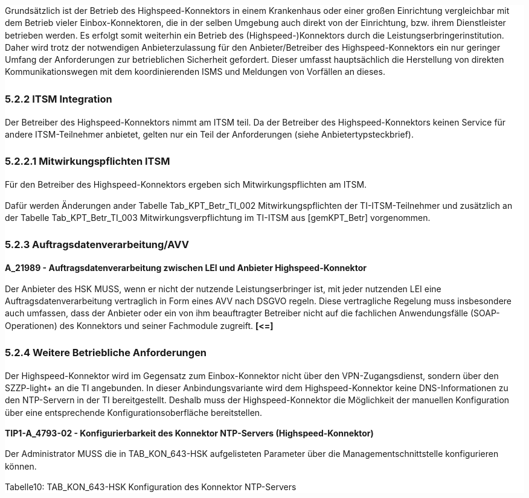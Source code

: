 Grundsätzlich ist der Betrieb des Highspeed-Konnektors in einem Krankenhaus
oder einer großen Einrichtung vergleichbar mit dem Betrieb vieler
Einbox-Konnektoren, die in der selben Umgebung auch direkt von der Einrichtung,
bzw. ihrem Dienstleister betrieben werden. Es erfolgt somit weiterhin ein
Betrieb des (Highspeed-)Konnektors durch die Leistungserbringerinstitution.
Daher wird trotz der notwendigen Anbieterzulassung für den Anbieter/Betreiber
des Highspeed-Konnektors ein nur geringer Umfang der Anforderungen zur
betrieblichen Sicherheit gefordert. Dieser umfasst hauptsächlich die
Herstellung von direkten Kommunikationswegen mit dem koordinierenden ISMS und
Meldungen von Vorfällen an dieses.

### 5.2.2 ITSM Integration

Der Betreiber des Highspeed-Konnektors nimmt am ITSM teil. Da der Betreiber des
Highspeed-Konnektors keinen Service für andere ITSM-Teilnehmer anbietet,
gelten nur ein Teil der Anforderungen (siehe Anbietertypsteckbrief).

### 5.2.2.1 Mitwirkungspflichten ITSM

Für den Betreiber des Highspeed-Konnektors ergeben sich Mitwirkungspflichten am
ITSM.

Dafür werden Änderungen ander Tabelle Tab_KPT_Betr_TI_002 Mitwirkungspflichten
der TI-ITSM-Teilnehmer und zusätzlich an der Tabelle Tab_KPT_Betr_TI_003
Mitwirkungsverpflichtung im TI-ITSM aus [gemKPT_Betr] vorgenommen.

### 5.2.3 Auftragsdatenverarbeitung/AVV

**A_21989 - Auftragsdatenverarbeitung zwischen LEI und Anbieter
Highspeed-Konnektor**

Der Anbieter des HSK MUSS, wenn er nicht der nutzende Leistungserbringer ist,
mit jeder nutzenden LEI eine Auftragsdatenverarbeitung vertraglich in Form
eines AVV nach DSGVO regeln. Diese vertragliche Regelung muss insbesondere auch
umfassen, dass der Anbieter oder ein von ihm beauftragter Betreiber nicht auf
die fachlichen Anwendungsfälle (SOAP-Operationen) des Konnektors und seiner
Fachmodule zugreift. **[\<=]**

### 5.2.4 Weitere Betriebliche Anforderungen

Der Highspeed-Konnektor wird im Gegensatz zum Einbox-Konnektor nicht über den
VPN-Zugangsdienst, sondern über den SZZP-light+ an die TI angebunden. In
dieser Anbindungsvariante wird dem Highspeed-Konnektor keine DNS-Informationen
zu den NTP-Servern in der TI bereitgestellt. Deshalb muss der
Highspeed-Konnektor die Möglichkeit der manuellen Konfiguration über eine
entsprechende Konfigurationsoberfläche bereitstellen.

**TIP1-A_4793-02 - Konfigurierbarkeit des Konnektor NTP-Servers
(Highspeed-Konnektor)**

Der Administrator MUSS die in TAB_KON_643-HSK aufgelisteten Parameter über die
Managementschnittstelle konfigurieren können.

Tabelle10: TAB_KON_643-HSK Konfiguration des Konnektor NTP-Servers


[Dokumentinformationen]: #dokumentinformationen
[Inhaltsverzeichnis]:    #inhaltsverzeichnis
[1]:                     #1-einordnung-des-dokuments
[1.1]:                   #11-zielsetzung
[1.2]:                   #12-zielgruppe
[1.3]:                   #13-abgrenzungen
[1.4]:                   #14-methodik
[1.4.1]:                 #141-epic-und-user-story
[1.4.2]:                 #142-anforderungen
[2]:                     #2-epic-und-user-story
[2.1]:                   #21-stb-169-highspeed-konnektor-20
[2.1.1]:                 #211-betrieb-auf-standard-hardwareablaufumgebungen
[2.1.2]:                 #212-breitband-zugang-zur-ti
[2.1.3]:                 #213-leistungsfähiges-modul-für-identitäten
[3]:                     #3-einordnung-in-die-telematikinfrastruktur
[4]:                     #4-technisches-konzept
[4.1]:                   #41-anbindung-über-szzp-an-die-ti
[4.2]:                   #42-sicherheitsnachweis
[4.2.1]:                 #421-hersteller
[4.2.1.1]:               #4211-sichere-software-entwicklung
[4.2.2]:                 #422-anbieterbetreiber
[5]:                     #5-spezifikation
[5.1]:                   #51-produkteigenschaften-funktional-und-sicherheit
[5.1.1]:                 #511-schnittstellen
[5.1.2]:                 #512-sichere-trennung-von-logischen-konnektorinstanzen
[5.1.3]:                 #513-eingeschränkte-nutzung-des-ksr
[5.2]:                   #52-betrieblich
[5.2.1]:                 #521-betriebsumgebung
[5.2.1.1]:               #5211-initialisierung-des-vertrauensraumes
[5.2.1.2]:               #5212-hsm
[5.2.1.3]:               #5213-vertrauenswürdige-ausführungsumgebung
[5.2.1.4]:               #5214-ausschluss-von-nicht-autorisierten-zugriffen-aus-dem-betriebsumfeld
[5.2.1.5]:               #5215-unabhängigkeit-von-dem-betreiber-des-aktensystems
[5.2.1.6]:               #5216-anforderungen-aus-gemspec_ds_anbieter
[5.2.2]:                 #522-itsm-integration
[5.2.2.1]:               #5221-mitwirkungspflichten-itsm
[5.2.3]:                 #523-auftragsdatenverarbeitungavv
[5.2.4]:                 #524-weitere-betriebliche-anforderungen
[6]:                     #6-test-konzept
[6.1]:                   #61-zugang-und-verfügbarkeit
[6.2]:                   #62-logging
[6.3]:                   #63-interoperabilität
[7]:                     #7-anhang-a-–-verzeichnisse
[7.1]:                   #71-abkürzungen
[7.2]:                   #72-referenzierte-dokumente
[7.2.1]:                 #721-dokumente-der-gematik
[7.2.2]:                 #722-weitere-dokumente
[8]:                     #8-anhang-b-–-anmerkungen-aus-der-industrie
[9]:                     #9-anhang-c-–-offene-punkte-fragen
[9.1]:                   #91-<offener-punkt-oder-frage>
[Img-001]:               gemF_Highspeed-Konnektor_V1.1.0.attachments/8479946686378319599.PNG
[Tbl-001]:               #Tbl-001 (&93834802601336)
[Tabelle-1]:             #Tabelle-1 (&93834811838192)
[Tabelle-2]:             #Tabelle-2 (&93834765154816)
[Tabelle-3]:             #Tabelle-3 (&93834793827224)
[Tabelle-4]:             #Tabelle-4 (&93834793845168)
[Tabelle-5]:             #Tabelle-5 (&93834799843008)
[Tabelle-6]:             #Tabelle-6 (&93834799856736)
[Tabelle-7]:             #Tabelle-7 (&93834810785704)
[Tabelle-8]:             #Tabelle-8 (&93834810842152)
[Tabelle-9]:             #Tabelle-9 (&93834772279512)
[Tabelle-10]:            #Tabelle-10 (&93834802308288)
[Tabelle-11]:            #Tabelle-11 (&93834802329528)
[Tabelle-12]:            #Tabelle-12 (&93834783624880)
[Tbl-014]:               #Tbl-014 (&93834768040312)
[Tbl-015]:               #Tbl-015 (&93834768056120)
[Tbl-016]:               #Tbl-016 (&93834768777168)
[FIPS]:                  https://de.wikipedia.org/wiki/Federal_Information_Processing_Standard (&93834799933560)